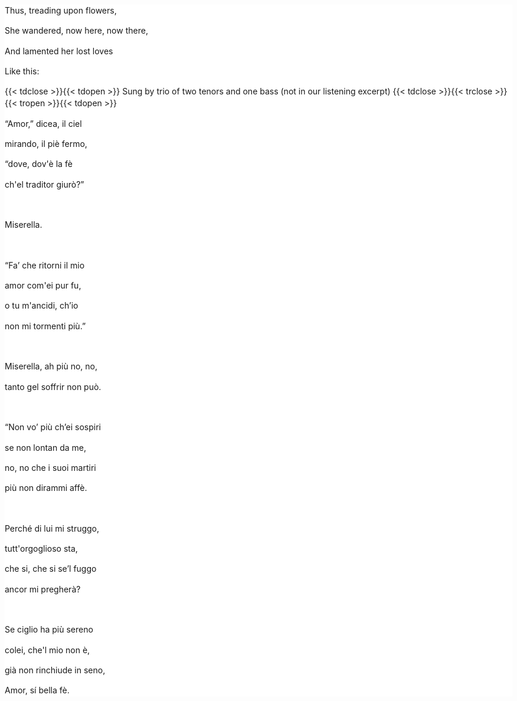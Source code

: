 Thus, treading upon flowers,

She wandered, now here, now there,

And lamented her lost loves

Like this:

{{< tdclose >}}{{< tdopen >}}
Sung by trio of two tenors and one bass (not in our listening excerpt)
{{< tdclose >}}{{< trclose >}}{{< tropen >}}{{< tdopen >}}

“Amor,” dicea, il ciel

mirando, il piè fermo,

“dove, dov'è la fè

ch'el traditor giurò?”

 

Miserella.

 

“Fa’ che ritorni il mio

amor com'ei pur fu,

o tu m'ancidi, ch’io

non mi tormenti più.”

 

Miserella, ah più no, no,

tanto gel soffrir non può.

 

“Non vo’ più ch’ei sospiri

se non lontan da me,

no, no che i suoi martiri

più non dirammi affè.

 

Perché di lui mi struggo,

tutt'orgoglioso sta,

che si, che si se’l fuggo

ancor mi pregherà?

 

Se ciglio ha più sereno

colei, che'l mio non è,

già non rinchiude in seno,

Amor, sí bella fè.

